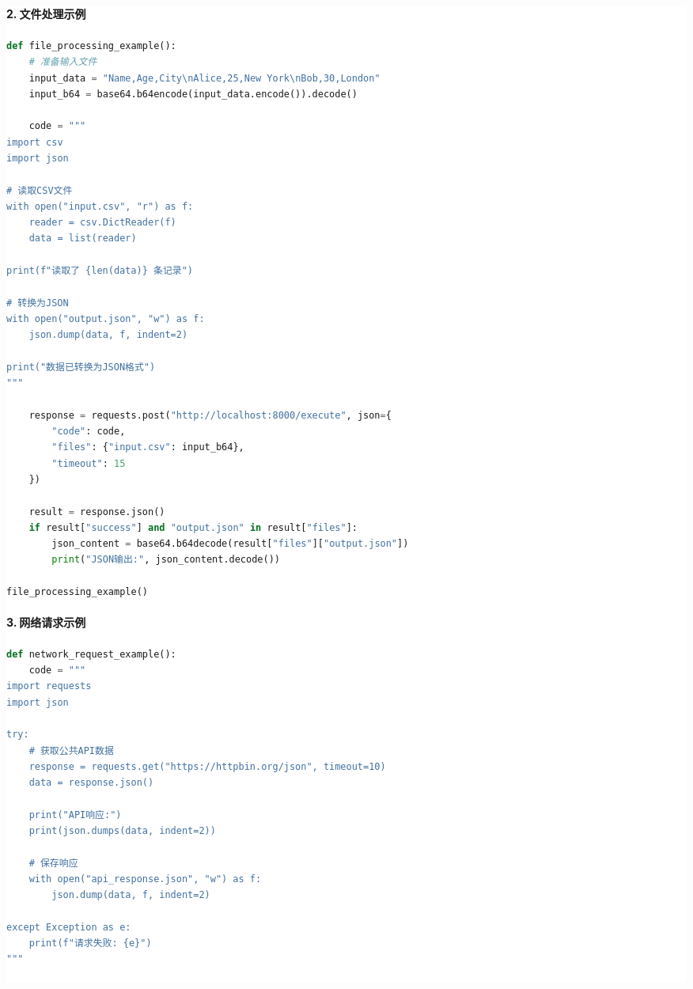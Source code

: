 ```python
```

#### 2. 文件处理示例
```python
def file_processing_example():
    # 准备输入文件
    input_data = "Name,Age,City\nAlice,25,New York\nBob,30,London"
    input_b64 = base64.b64encode(input_data.encode()).decode()
    
    code = """
import csv
import json

# 读取CSV文件
with open("input.csv", "r") as f:
    reader = csv.DictReader(f)
    data = list(reader)

print(f"读取了 {len(data)} 条记录")

# 转换为JSON
with open("output.json", "w") as f:
    json.dump(data, f, indent=2)

print("数据已转换为JSON格式")
"""
    
    response = requests.post("http://localhost:8000/execute", json={
        "code": code,
        "files": {"input.csv": input_b64},
        "timeout": 15
    })
    
    result = response.json()
    if result["success"] and "output.json" in result["files"]:
        json_content = base64.b64decode(result["files"]["output.json"])
        print("JSON输出:", json_content.decode())

file_processing_example()
```

#### 3. 网络请求示例
```python
def network_request_example():
    code = """
import requests
import json

try:
    # 获取公共API数据
    response = requests.get("https://httpbin.org/json", timeout=10)
    data = response.json()
    
    print("API响应:")
    print(json.dumps(data, indent=2))
    
    # 保存响应
    with open("api_response.json", "w") as f:
        json.dump(data, f, indent=2)
        
except Exception as e:
    print(f"请求失败: {e}")
"""
    
```